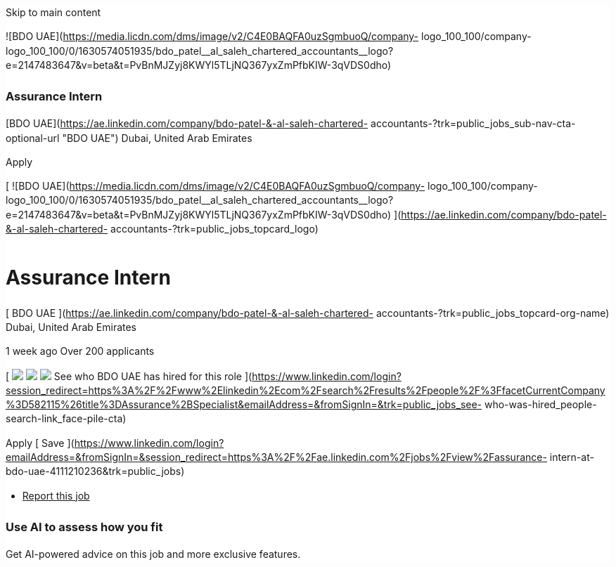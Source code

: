 Skip to main content

![BDO UAE](https://media.licdn.com/dms/image/v2/C4E0BAQFA0uzSgmbuoQ/company-
logo_100_100/company-
logo_100_100/0/1630574051935/bdo_patel__al_saleh_chartered_accountants__logo?e=2147483647&v=beta&t=PvBnMJZyj8KWYl5TLjNQ367yxZmPfbKIW-3qVDS0dho)

### Assurance Intern

[BDO UAE](https://ae.linkedin.com/company/bdo-patel-&-al-saleh-chartered-
accountants-?trk=public_jobs_sub-nav-cta-optional-url "BDO UAE") Dubai, United
Arab Emirates

Apply

[ ![BDO UAE](https://media.licdn.com/dms/image/v2/C4E0BAQFA0uzSgmbuoQ/company-
logo_100_100/company-
logo_100_100/0/1630574051935/bdo_patel__al_saleh_chartered_accountants__logo?e=2147483647&v=beta&t=PvBnMJZyj8KWYl5TLjNQ367yxZmPfbKIW-3qVDS0dho)
](https://ae.linkedin.com/company/bdo-patel-&-al-saleh-chartered-
accountants-?trk=public_jobs_topcard_logo)

# Assurance Intern

####

[ BDO UAE ](https://ae.linkedin.com/company/bdo-patel-&-al-saleh-chartered-
accountants-?trk=public_jobs_topcard-org-name) Dubai, United Arab Emirates

1 week ago  Over 200 applicants

[ ![](https://static.licdn.com/aero-v1/sc/h/57vqgfov997uimtaajik76xfr)
![](https://static.licdn.com/aero-v1/sc/h/1r5y4gyavxb048v7fvnl06mjs)
![](https://static.licdn.com/aero-v1/sc/h/bzm35e3651eojcpnxxuyvpjpo) See who
BDO UAE has hired for this role
](https://www.linkedin.com/login?session_redirect=https%3A%2F%2Fwww%2Elinkedin%2Ecom%2Fsearch%2Fresults%2Fpeople%2F%3FfacetCurrentCompany%3D582115%26title%3DAssurance%2BSpecialist&emailAddress=&fromSignIn=&trk=public_jobs_see-
who-was-hired_people-search-link_face-pile-cta)

Apply  [ Save
](https://www.linkedin.com/login?emailAddress=&fromSignIn=&session_redirect=https%3A%2F%2Fae.linkedin.com%2Fjobs%2Fview%2Fassurance-
intern-at-bdo-uae-4111210236&trk=public_jobs)

  * [ Report this job ](/uas/login?fromSignIn=true&session_redirect=https%3A%2F%2Fae.linkedin.com%2Fjobs%2Fview%2Fassurance-intern-at-bdo-uae-4111210236&trk=public_jobs_ellipsis-menu-semaphore-sign-in-redirect&guestReportContentType=JOB&_f=guest-reporting)

### Use AI to assess how you fit

Get AI-powered advice on this job and more exclusive features.
